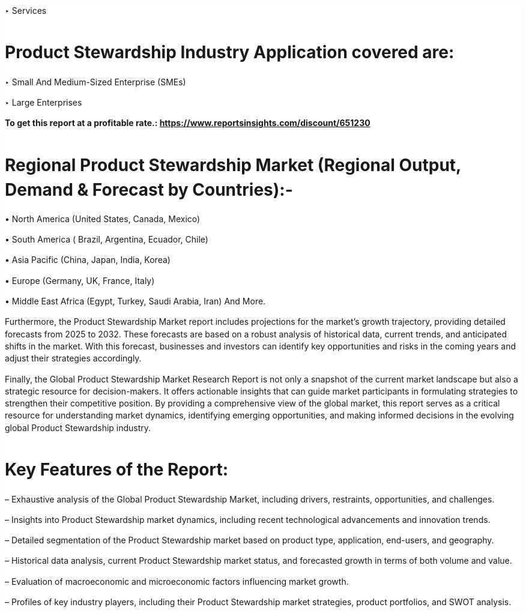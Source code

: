 ‣ Services

# <strong>Product Stewardship Industry Application covered are:</strong>

‣ Small And Medium-Sized Enterprise (SMEs)

‣ Large Enterprises

<strong>To get this report at a profitable rate.: <a href=https://www.reportsinsights.com/discount/651230>https://www.reportsinsights.com/discount/651230</a></strong>

# <strong>Regional Product Stewardship Market (Regional Output, Demand &amp; Forecast by Countries):-</strong>

• North America (United States, Canada, Mexico)

• South America ( Brazil, Argentina, Ecuador, Chile)

• Asia Pacific (China, Japan, India, Korea)

• Europe (Germany, UK, France, Italy)

• Middle East Africa (Egypt, Turkey, Saudi Arabia, Iran) And More.

Furthermore, the Product Stewardship Market report includes projections for the market’s growth trajectory, providing detailed forecasts from 2025 to 2032. These forecasts are based on a robust analysis of historical data, current trends, and anticipated shifts in the market. With this forecast, businesses and investors can identify key opportunities and risks in the coming years and adjust their strategies accordingly.

Finally, the Global Product Stewardship Market Research Report is not only a snapshot of the current market landscape but also a strategic resource for decision-makers. It offers actionable insights that can guide market participants in formulating strategies to strengthen their competitive position. By providing a comprehensive view of the global market, this report serves as a critical resource for understanding market dynamics, identifying emerging opportunities, and making informed decisions in the evolving global Product Stewardship industry.

# <strong>Key Features of the Report:</strong>

– Exhaustive analysis of the Global Product Stewardship Market, including drivers, restraints, opportunities, and challenges.

– Insights into Product Stewardship market dynamics, including recent technological advancements and innovation trends.

– Detailed segmentation of the Product Stewardship market based on product type, application, end-users, and geography.

– Historical data analysis, current Product Stewardship market status, and forecasted growth in terms of both volume and value.

– Evaluation of macroeconomic and microeconomic factors influencing market growth.

– Profiles of key industry players, including their Product Stewardship market strategies, product portfolios, and SWOT analysis.
